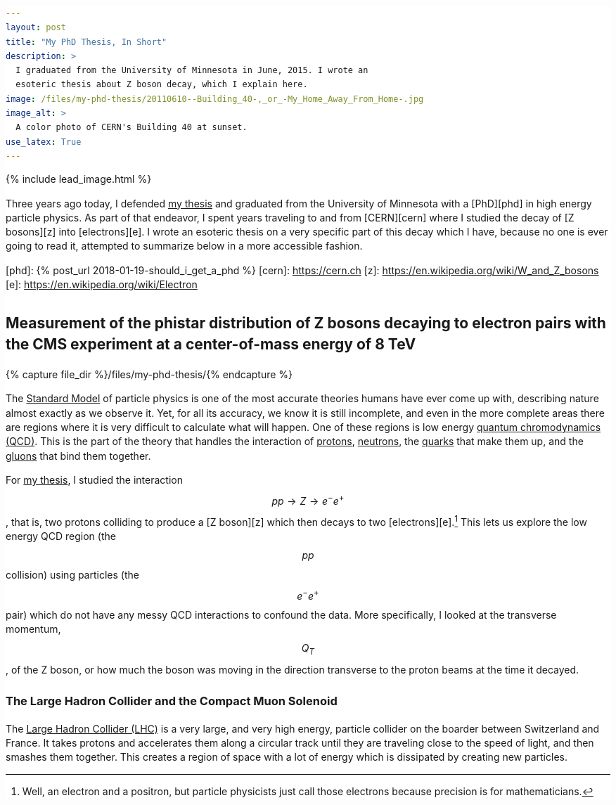 ```yaml
---
layout: post
title: "My PhD Thesis, In Short"
description: >
  I graduated from the University of Minnesota in June, 2015. I wrote an
  esoteric thesis about Z boson decay, which I explain here.
image: /files/my-phd-thesis/20110610--Building_40-,_or_-My_Home_Away_From_Home-.jpg
image_alt: >
  A color photo of CERN's Building 40 at sunset.
use_latex: True
---
```


{% include lead_image.html %}

Three years ago today, I defended [my thesis][thesis] and graduated from the
University of Minnesota with a [PhD][phd] in high energy particle physics. As
part of that endeavor, I spent years traveling to and from [CERN][cern] where
I studied the decay of [Z bosons][z] into [electrons][e]. I wrote an esoteric
thesis on a very specific part of this decay which I have, because no one is
ever going to read it, attempted to summarize below in a more accessible
fashion.

[thesis]: https://hdl.handle.net/11299/175445
[phd]: {% post_url 2018-01-19-should_i_get_a_phd %}
[cern]: https://cern.ch
[z]: https://en.wikipedia.org/wiki/W_and_Z_bosons
[e]: https://en.wikipedia.org/wiki/Electron

## Measurement of the phistar distribution of Z bosons decaying to electron pairs with the CMS experiment at a center-of-mass energy of 8 TeV

{% capture file_dir %}/files/my-phd-thesis/{% endcapture %}

The [Standard Model][sm] of particle physics is one of the most accurate
theories humans have ever come up with, describing nature almost exactly as we
observe it. Yet, for all its accuracy, we know it is still incomplete, and
even in the more complete areas there are regions where it is very difficult
to calculate what will happen. One of these regions is low energy [quantum
chromodynamics (QCD)][qcd]. This is the part of the theory that handles the
interaction of [protons][p], [neutrons][n], the [quarks][q] that make them up,
and the [gluons][g] that bind them together.

[sm]: https://en.wikipedia.org/wiki/Standard_Model
[qcd]: https://en.wikipedia.org/wiki/Quantum_chromodynamics
[p]: https://en.wikipedia.org/wiki/Proton
[n]: https://en.wikipedia.org/wiki/Neutron
[q]: https://en.wikipedia.org/wiki/Quark
[g]: https://en.wikipedia.org/wiki/Gluon

For [my thesis][thesis], I studied the interaction $$pp \to Z \to e^-e^+$$,
that is, two protons colliding to produce a [Z boson][z] which then decays to
two [electrons][e].[^1] This lets us explore the low energy QCD region (the
$$pp$$ collision) using particles (the $$e^-e^+$$ pair) which do not have any
messy QCD interactions to confound the data. More specifically, I looked at
the transverse momentum, $$Q_T$$, of the Z boson, or how much the boson was
moving in the direction transverse to the proton beams at the time it decayed.

### The Large Hadron Collider and the Compact Muon Solenoid

The [Large Hadron Collider (LHC)][lhc] is a very large, and very high energy,
particle collider on the boarder between Switzerland and France. It takes
protons and accelerates them along a circular track until they are traveling
close to the speed of light, and then smashes them together. This creates a
region of space with a lot of energy which is dissipated by creating new
particles.


[lhc]: https://en.wikipedia.org/wiki/Large_Hadron_Collider
[atlas]: https://en.wikipedia.org/wiki/ATLAS_experiment
[alice]: https://en.wikipedia.org/wiki/ALICE_experiment
[lhcb]: https://en.wikipedia.org/wiki/LHCb_experiment
[cms]: https://en.wikipedia.org/wiki/Compact_Muon_Solenoid
[mc]: https://en.wikipedia.org/wiki/Monte_Carlo_method
[muon]: https://en.wikipedia.org/wiki/Muon
[madgraph]: http://madgraph.physics.illinois.edu
[^1]: Well, an electron and a positron, but particle physicists just call those electrons because precision is for mathematicians.
[^2]: Sakuma, T. and McCauley, T., _Detector and Event Visualization with SketchUp at the CMS Experiment_, Journal of Physics: Conference Series, Volume 513, Track 2 (2014), doi: [10.1088/1742-6596/513/2/022032](https://dx.doi.org/10.1088/1742-6596/513/2/022032). Image avaliable under [CC-BY 3.0][cc].
[^3]: Space has three dimensions. The beam moves in one of those dimensions; the other two dimensions are the ones _transverse to the beam line_.
[cc]: https://creativecommons.org/licenses/by/3.0/